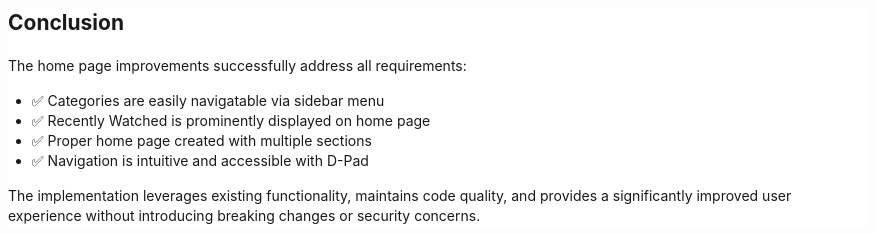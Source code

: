 ## Conclusion

The home page improvements successfully address all requirements:
- ✅ Categories are easily navigatable via sidebar menu
- ✅ Recently Watched is prominently displayed on home page
- ✅ Proper home page created with multiple sections
- ✅ Navigation is intuitive and accessible with D-Pad

The implementation leverages existing functionality, maintains code quality, and provides a significantly improved user experience without introducing breaking changes or security concerns.

